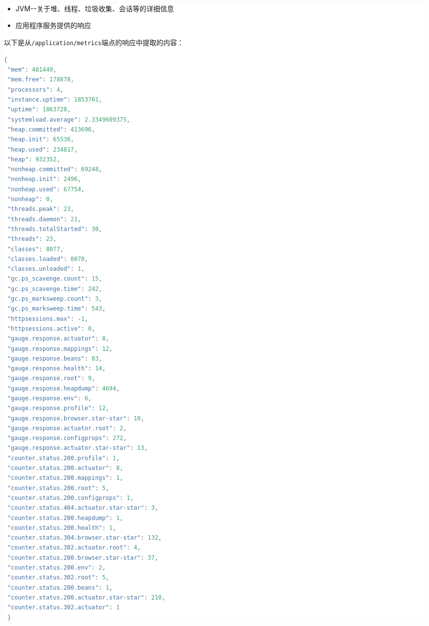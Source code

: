 +   JVM--关于堆、线程、垃圾收集、会话等的详细信息

+   应用程序服务提供的响应

以下是从`/application/metrics`端点的响应中提取的内容：

```java
{
 "mem": 481449,
 "mem.free": 178878,
 "processors": 4,
 "instance.uptime": 1853761,
 "uptime": 1863728,
 "systemload.average": 2.3349609375,
 "heap.committed": 413696,
 "heap.init": 65536,
 "heap.used": 234817,
 "heap": 932352,
 "nonheap.committed": 69248,
 "nonheap.init": 2496,
 "nonheap.used": 67754,
 "nonheap": 0,
 "threads.peak": 23,
 "threads.daemon": 21,
 "threads.totalStarted": 30,
 "threads": 23,
 "classes": 8077,
 "classes.loaded": 8078,
 "classes.unloaded": 1,
 "gc.ps_scavenge.count": 15,
 "gc.ps_scavenge.time": 242,
 "gc.ps_marksweep.count": 3,
 "gc.ps_marksweep.time": 543,
 "httpsessions.max": -1,
 "httpsessions.active": 0,
 "gauge.response.actuator": 8,
 "gauge.response.mappings": 12,
 "gauge.response.beans": 83,
 "gauge.response.health": 14,
 "gauge.response.root": 9,
 "gauge.response.heapdump": 4694,
 "gauge.response.env": 6,
 "gauge.response.profile": 12,
 "gauge.response.browser.star-star": 10,
 "gauge.response.actuator.root": 2,
 "gauge.response.configprops": 272,
 "gauge.response.actuator.star-star": 13,
 "counter.status.200.profile": 1,
 "counter.status.200.actuator": 8,
 "counter.status.200.mappings": 1,
 "counter.status.200.root": 5,
 "counter.status.200.configprops": 1,
 "counter.status.404.actuator.star-star": 3,
 "counter.status.200.heapdump": 1,
 "counter.status.200.health": 1,
 "counter.status.304.browser.star-star": 132,
 "counter.status.302.actuator.root": 4,
 "counter.status.200.browser.star-star": 37,
 "counter.status.200.env": 2,
 "counter.status.302.root": 5,
 "counter.status.200.beans": 1,
 "counter.status.200.actuator.star-star": 210,
 "counter.status.302.actuator": 1
 }
```
